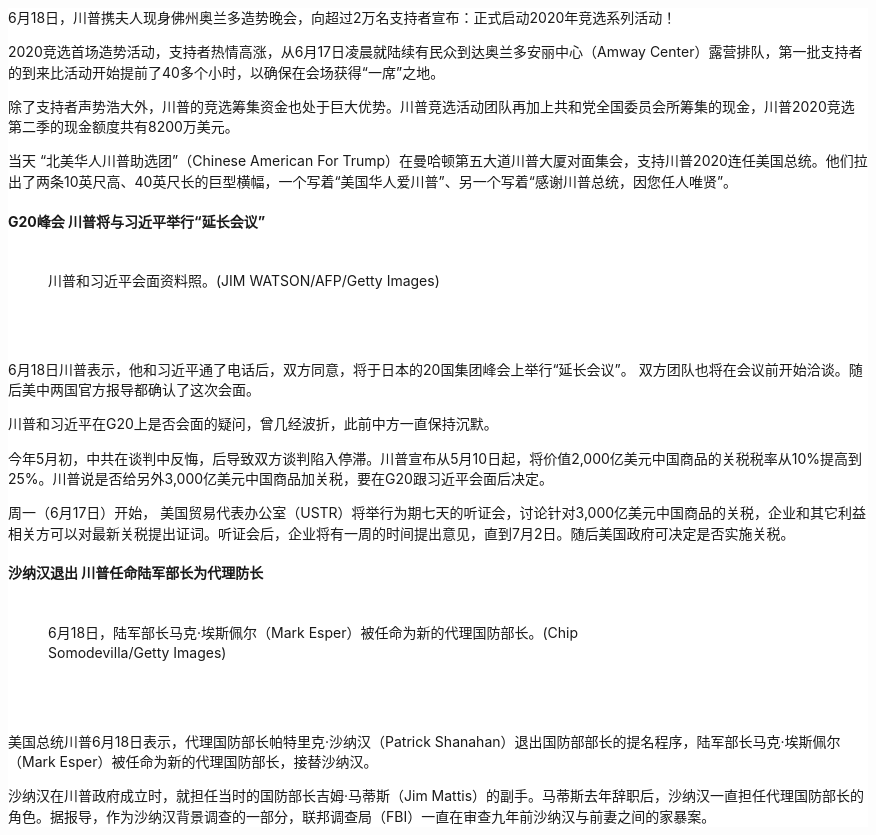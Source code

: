  <p>
  6月18日，川普携夫人现身佛州奥兰多造势晚会，向超过2万名支持者宣布：正式启动2020年竞选系列活动！
 </p>
 <p>
  2020竞选首场造势活动，支持者热情高涨，从6月17日凌晨就陆续有民众到达奥兰多安丽中心（Amway Center）露营排队，第一批支持者的到来比活动开始提前了40多个小时，以确保在会场获得“一席”之地。
 </p>
 <p>
  除了支持者声势浩大外，川普的竞选筹集资金也处于巨大优势。川普竞选活动团队再加上共和党全国委员会所筹集的现金，川普2020竞选第二季的现金额度共有8200万美元。
 </p>
 <p>
  当天 “北美华人川普助选团”（Chinese American For Trump）在曼哈顿第五大道川普大厦对面集会，支持川普2020连任美国总统。他们拉出了两条10英尺高、40英尺长的巨型横幅，一个写着“美国华人爱川普”、另一个写着“感谢川普总统，因您任人唯贤”。
 </p>
 <h4>
  G20峰会 川普将与习近平举行“延长会议”
 </h4>
 <figure aria-describedby="caption-attachment-10779292" class="wp-caption aligncenter" id="attachment_10779292" style="width: 600px">
  <ok href="https://i.epochtimes.com/assets/uploads/2018/10/74c8e6c61d283926280c0c356d28f661.jpg" target="_blank">
   <img alt="" class="size-large wp-image-10779292" src="https://i.epochtimes.com/assets/uploads/2018/10/74c8e6c61d283926280c0c356d28f661-600x400.jpg"/>
  </ok>
  <br/><figcaption class="wp-caption-text" id="caption-attachment-10779292">
   川普和习近平会面资料照。(JIM WATSON/AFP/Getty Images)
  </figcaption><br/>
 </figure><br/>
 <p>
  6月18日川普表示，他和习近平通了电话后，双方同意，将于日本的20国集团峰会上举行“延长会议”。 双方团队也将在会议前开始洽谈。随后美中两国官方报导都确认了这次会面。
 </p>
 <p>
  川普和习近平在G20上是否会面的疑问，曾几经波折，此前中方一直保持沉默。
 </p>
 <p>
  今年5月初，中共在谈判中反悔，后导致双方谈判陷入停滞。川普宣布从5月10日起，将价值2,000亿美元中国商品的关税税率从10%提高到25%。川普说是否给另外3,000亿美元中国商品加关税，要在G20跟习近平会面后决定。
 </p>
 <p>
  周一（6月17日）开始， 美国贸易代表办公室（USTR）将举行为期七天的听证会，讨论针对3,000亿美元中国商品的关税，企业和其它利益相关方可以对最新关税提出证词。听证会后，企业将有一周的时间提出意见，直到7月2日。随后美国政府可决定是否实施关税。
 </p>
 <h4>
  沙纳汉退出 川普任命陆军部长为代理防长
 </h4>
 <figure aria-describedby="caption-attachment-11338542" class="wp-caption aligncenter" id="attachment_11338542" style="width: 600px">
  <ok href="https://i.epochtimes.com/assets/uploads/2019/06/GettyImages-997761028.jpg" target="_blank">
   <img alt="" class="size-large wp-image-11338542" src="https://i.epochtimes.com/assets/uploads/2019/06/GettyImages-997761028-600x400.jpg"/>
  </ok>
  <br/><figcaption class="wp-caption-text" id="caption-attachment-11338542">
   6月18日，陆军部长马克‧埃斯佩尔（Mark Esper）被任命为新的代理国防部长。(Chip Somodevilla/Getty Images)
  </figcaption><br/>
 </figure><br/>
 <p>
  美国总统川普6月18日表示，代理国防部长帕特里克‧沙纳汉（Patrick Shanahan）退出国防部部长的提名程序，陆军部长马克‧埃斯佩尔（Mark Esper）被任命为新的代理国防部长，接替沙纳汉。
 </p>
 <p>
  沙纳汉在川普政府成立时，就担任当时的国防部长吉姆‧马蒂斯（Jim Mattis）的副手。马蒂斯去年辞职后，沙纳汉一直担任代理国防部长的角色。据报导，作为沙纳汉背景调查的一部分，联邦调查局（FBI）一直在审查九年前沙纳汉与前妻之间的家暴案。
 </p>